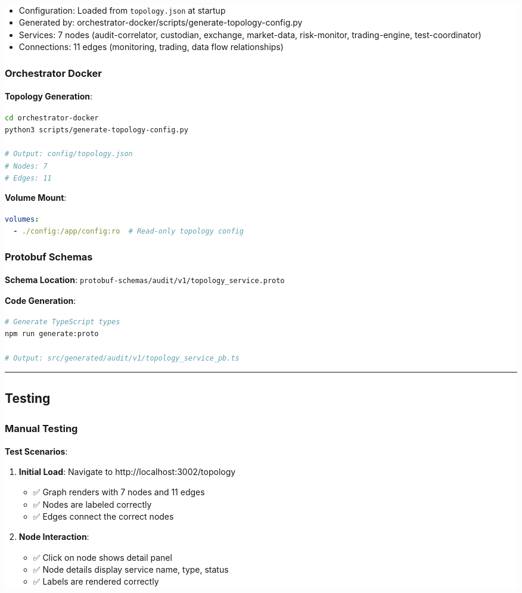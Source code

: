 - Configuration: Loaded from `topology.json` at startup
- Generated by: orchestrator-docker/scripts/generate-topology-config.py
- Services: 7 nodes (audit-correlator, custodian, exchange, market-data, risk-monitor, trading-engine, test-coordinator)
- Connections: 11 edges (monitoring, trading, data flow relationships)

### Orchestrator Docker

**Topology Generation**:

```bash
cd orchestrator-docker
python3 scripts/generate-topology-config.py

# Output: config/topology.json
# Nodes: 7
# Edges: 11
```

**Volume Mount**:

```yaml
volumes:
  - ./config:/app/config:ro  # Read-only topology config
```

### Protobuf Schemas

**Schema Location**: `protobuf-schemas/audit/v1/topology_service.proto`

**Code Generation**:

```bash
# Generate TypeScript types
npm run generate:proto

# Output: src/generated/audit/v1/topology_service_pb.ts
```

---

## Testing

### Manual Testing

**Test Scenarios**:

1. **Initial Load**: Navigate to http://localhost:3002/topology
   - ✅ Graph renders with 7 nodes and 11 edges
   - ✅ Nodes are labeled correctly
   - ✅ Edges connect the correct nodes

2. **Node Interaction**:
   - ✅ Click on node shows detail panel
   - ✅ Node details display service name, type, status
   - ✅ Labels are rendered correctly
